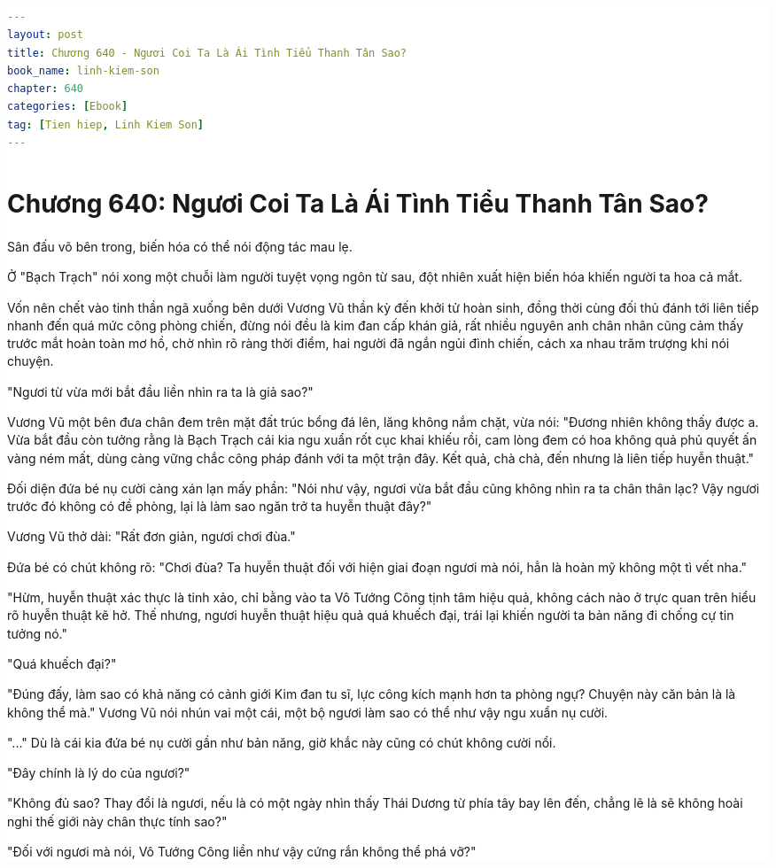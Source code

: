 ```yaml
---
layout: post
title: Chương 640 - Ngươi Coi Ta Là Ái Tình Tiểu Thanh Tân Sao?
book_name: linh-kiem-son
chapter: 640
categories: [Ebook]
tag: [Tien hiep, Linh Kiem Son]
---
```


# Chương 640: Ngươi Coi Ta Là Ái Tình Tiểu Thanh Tân Sao?

Sân đấu võ bên trong, biến hóa có thể nói động tác mau lẹ.

Ở "Bạch Trạch" nói xong một chuỗi làm người tuyệt vọng ngôn từ sau, đột nhiên xuất hiện biến hóa khiến người ta hoa cả mắt.

Vốn nên chết vào tinh thần ngã xuống bên dưới Vương Vũ thần kỳ đến khởi tử hoàn sinh, đồng thời cùng đối thủ đánh tới liên tiếp nhanh đến quá mức công phòng chiến, đừng nói đều là kim đan cấp khán giả, rất nhiều nguyên anh chân nhân cũng cảm thấy trước mắt hoàn toàn mơ hồ, chờ nhìn rõ ràng thời điểm, hai người đã ngắn ngủi đình chiến, cách xa nhau trăm trượng khi nói chuyện.

"Ngươi từ vừa mới bắt đầu liền nhìn ra ta là giả sao?"

Vương Vũ một bên đưa chân đem trên mặt đất trúc bổng đá lên, lăng không nắm chặt, vừa nói: "Đương nhiên không thấy được a. Vừa bắt đầu còn tưởng rằng là Bạch Trạch cái kia ngu xuẩn rốt cục khai khiếu rồi, cam lòng đem có hoa không quả phủ quyết ấn vàng ném mất, dùng càng vững chắc công pháp đánh với ta một trận đây. Kết quả, chà chà, đến nhưng là liên tiếp huyễn thuật."

Đối diện đứa bé nụ cười càng xán lạn mấy phần: "Nói như vậy, ngươi vừa bắt đầu cũng không nhìn ra ta chân thân lạc? Vậy ngươi trước đó không có đề phòng, lại là làm sao ngăn trở ta huyễn thuật đây?"

Vương Vũ thở dài: "Rất đơn giản, ngươi chơi đùa."

Đứa bé có chút không rõ: "Chơi đùa? Ta huyễn thuật đối với hiện giai đoạn ngươi mà nói, hẳn là hoàn mỹ không một tì vết nha."

"Hừm, huyễn thuật xác thực là tinh xảo, chỉ bằng vào ta Vô Tướng Công tịnh tâm hiệu quả, không cách nào ở trực quan trên hiểu rõ huyễn thuật kẽ hở. Thế nhưng, ngươi huyễn thuật hiệu quả quá khuếch đại, trái lại khiến người ta bản năng đi chống cự tin tưởng nó."

"Quá khuếch đại?"

"Đúng đấy, làm sao có khả năng có cảnh giới Kim đan tu sĩ, lực công kích mạnh hơn ta phòng ngự? Chuyện này căn bản là là không thể mà." Vương Vũ nói nhún vai một cái, một bộ ngươi làm sao có thể như vậy ngu xuẩn nụ cười.

"..." Dù là cái kia đứa bé nụ cười gần như bản năng, giờ khắc này cũng có chút không cười nổi.

"Đây chính là lý do của ngươi?"

"Không đủ sao? Thay đổi là ngươi, nếu là có một ngày nhìn thấy Thái Dương từ phía tây bay lên đến, chẳng lẽ là sẽ không hoài nghi thế giới này chân thực tính sao?"

"Đối với ngươi mà nói, Vô Tướng Công liền như vậy cứng rắn không thể phá vỡ?"
